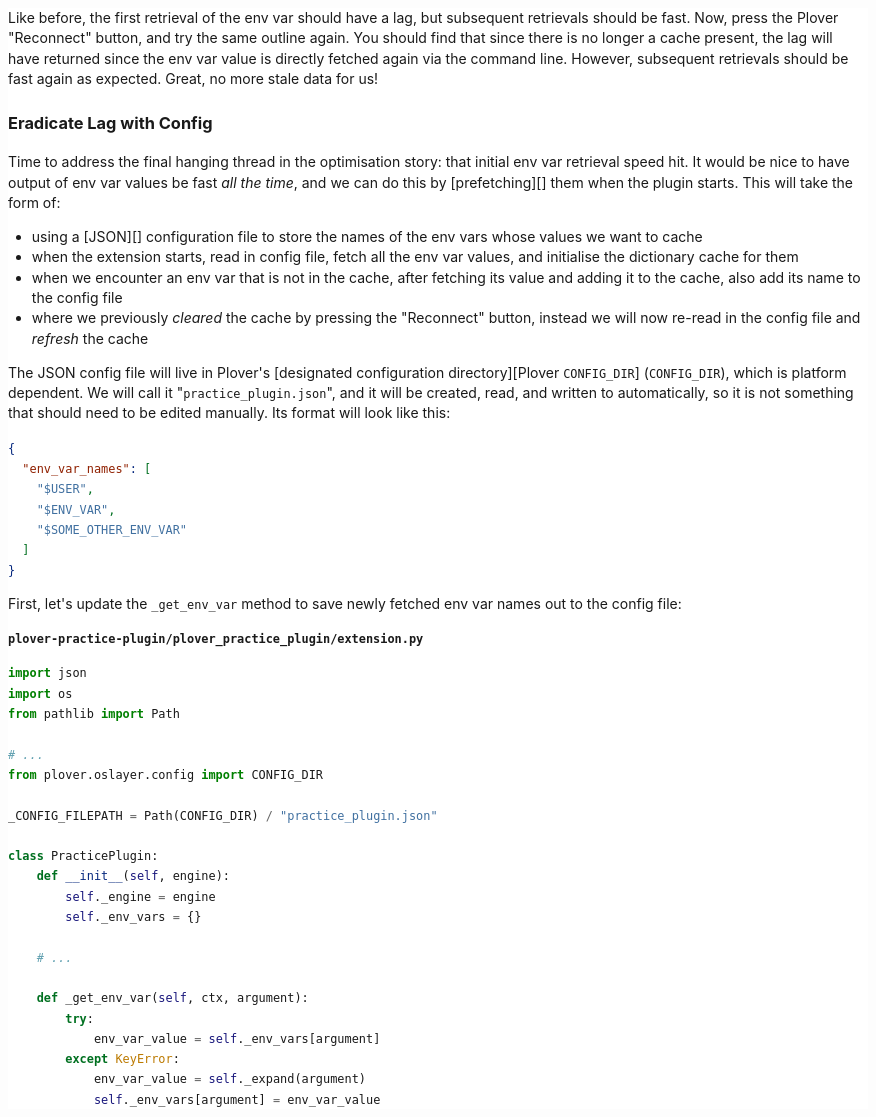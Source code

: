 Like before, the first retrieval of the env var should have a lag, but
subsequent retrievals should be fast. Now, press the Plover "Reconnect" button,
and try the same outline again. You should find that since there is no longer a
cache present, the lag will have returned since the env var value is directly
fetched again via the command line. However, subsequent retrievals should be
fast again as expected. Great, no more stale data for us!

### Eradicate Lag with Config

Time to address the final hanging thread in the optimisation story: that initial
env var retrieval speed hit. It would be nice to have output of env var values
be fast _all the time_, and we can do this by [prefetching][] them when the
plugin starts. This will take the form of:

- using a [JSON][] configuration file to store the names of the env vars whose
  values we want to cache
- when the extension starts, read in config file, fetch all the env var values,
  and initialise the dictionary cache for them
- when we encounter an env var that is not in the cache, after fetching its
  value and adding it to the cache, also add its name to the config file
- where we previously _cleared_ the cache by pressing the "Reconnect" button,
  instead we will now re-read in the config file and _refresh_ the cache

The JSON config file will live in Plover's [designated configuration
directory][Plover `CONFIG_DIR`] (`CONFIG_DIR`), which is platform dependent. We
will call it "`practice_plugin.json`", and it will be created, read, and written
to automatically, so it is not something that should need to be edited manually.
Its format will look like this:

```json
{
  "env_var_names": [
    "$USER",
    "$ENV_VAR",
    "$SOME_OTHER_ENV_VAR"
  ]
}
```

First, let's update the `_get_env_var` method to save newly fetched env var
names out to the config file:

**`plover-practice-plugin/plover_practice_plugin/extension.py`**

```python
import json
import os
from pathlib import Path

# ...
from plover.oslayer.config import CONFIG_DIR

_CONFIG_FILEPATH = Path(CONFIG_DIR) / "practice_plugin.json"

class PracticePlugin:
    def __init__(self, engine):
        self._engine = engine
        self._env_vars = {}

    # ...

    def _get_env_var(self, ctx, argument):
        try:
            env_var_value = self._env_vars[argument]
        except KeyError:
            env_var_value = self._expand(argument)
            self._env_vars[argument] = env_var_value
```

[^1]: You can confirm this in the [GitHub action][] that Plover uses to [build
[^2]: The latest version of Python as of this writing is [Python 3.12.1][].
[^3]: See also my [asdf installation script][] and [asdf zsh config][] for more
[^4]: It would seem that the naming conventions for project directories is to
[^5]: This seems like a good guiding principle for any Plover plugin, rather
[^6]: Setuptools seems to have adopted [`pyproject.toml`][] files as its
[^7]: Like the excellent [Plover Dict Commands][] plugin.
[^8]: The Plover [Plugin Commands documentation][Commands] shows commands as
[^9]: Entry points can also be written in uppercase, if that helps you to
[^10]: More information about this syntax pattern can be found in Setuptools'
[^11]: The [`plover_plugins` script][] is essentially a [wrapper around
[^12]: In order to make the `plover` command work as-written in the Plover wiki
[^13]: For a more robust implementation of a command plugin, including error
[^14]: Looking through the [Plover Plugin Guide][], you may have also read about
[^15]: The naming, purpose, and details of [`_Context`][] and [`_Action`][] is
[^16]: If the `[int(arg) for arg in argument.split(":")]` code looks confusing
[^17]: Yes, technically [pseudo-random][], but the number's unpredictability is
[^18]: I tried a multitude of ways that Python allows you to run a
[^19]: For an example of a plugin that hooks into _all_ of Plover's Engine
[^20]: The whole [`join`][]-ing and [`split`][]-ing in the code was added
[^21]: For an example of a extension plugin that covers this functionality, but
[^22]: Other popular ones include [GitLab][] and [Bitbucket][].
[^23]: I found this out the hard way while developing the [Plover Run
[^24]: **Update Feb 8, 2024**: Wouldn't you know it, there is a better way to do
[^25]: We will just use a [lightweight tag][git tag] for simplicity's sake,
[`_Action`]: https://github.com/openstenoproject/plover/blob/53c416fd893d62ab9ede5898129da3be856e910d/plover/formatting.py#L571
[Actions page]: https://github.com/paulfioravanti/plover-practice-plugin/actions
[annotated tag]: https://git-scm.com/book/en/v2/Git-Basics-Tagging#_annotated_tags
[asdf]: https://github.com/asdf-vm/asdf
[asdf Getting Started]: https://asdf-vm.com/guide/getting-started.html
[asdf installation script]: https://github.com/paulfioravanti/dotfiles/blob/3c35334c219ff472b428d49531fb81d38bfc9b33/asdf/setup.sh
[asdf Python plugin]: https://github.com/asdf-community/asdf-python
[asdf zsh config]: https://github.com/paulfioravanti/dotfiles/blob/3c35334c219ff472b428d49531fb81d38bfc9b33/zshrc#L56
[auto-generating a GitHub release]: https://github.com/paulfioravanti/plover-run-applescript/blob/8d9d14a76c31fd794416367bfa5c727751ca564c/.github/workflows/release.yml#L34
[Bitbucket]: https://bitbucket.org/
[cache]: https://en.wikipedia.org/wiki/Cache_(computing)
[CI/CD]: https://en.wikipedia.org/wiki/CI/CD
[classes]: https://docs.python.org/3/tutorial/classes.html
[Commands]: https://plover.readthedocs.io/en/latest/plugin-dev/commands.html
[concurrent process]: https://en.wikipedia.org/wiki/Concurrent_computing
[`_Context`]: https://github.com/openstenoproject/plover/blob/53c416fd893d62ab9ede5898129da3be856e910d/plover/formatting.py#L254
[crystal ball]: https://en.wikipedia.org/wiki/Crystal_ball
[dasherize]: https://en.wiktionary.org/wiki/dasherize
[downcases the name]: https://github.com/openstenoproject/plover/blob/53c416fd893d62ab9ede5898129da3be856e910d/plover/registry.py#L48
[download the Plover application]: https://github.com/openstenoproject/plover/releases/latest
[`dump`]: https://docs.python.org/3/library/json.html#json.dump
[Editable installs]: https://pip.pypa.io/en/stable/topics/local-project-installs/#editable-installs
[Emoji]: https://en.wikipedia.org/wiki/Emoji
[Entry Points Syntax documentation]: https://setuptools.pypa.io/en/latest/userguide/entry_point.html#entry-points-syntax
[environment variables]: https://en.wikipedia.org/wiki/Environment_variable
[Extensions]: https://plover.readthedocs.io/en/latest/plugin-dev/extensions.html
[fire and forget]: https://en.wiktionary.org/wiki/fire_and_forget
[friendly command alias]: https://github.com/openstenoproject/plover/wiki/Dictionary-Format#friendly-command-names
[`getenv`]: https://docs.python.org/3/library/os.html#os.getenv
[Git]: https://git-scm.com/
[git commit reference]: https://git-scm.com/book/en/v2/Git-Internals-Git-References
[Git downloads]: https://git-scm.com/downloads
[GitHub]: https://github.com/
[GitHub action]: https://docs.github.com/en/actions
[GitHub new repository]: https://github.com/new
[`github.ref`]: https://docs.github.com/en/actions/learn-github-actions/contexts#github-context
[GitHub sign up]: https://github.com/signup
[GitLab]: https://about.gitlab.com/
[Git reference documentation]: https://git-scm.com/docs
[git tag]: https://git-scm.com/book/en/Git-Basics-Tagging
[GPLv3+]: https://www.gnu.org/licenses/gpl-3.0.txt
[GUI]: https://en.wikipedia.org/wiki/Graphical_user_interface
[`hook_connect`]: https://plover.readthedocs.io/en/latest/api/engine.html#plover.engine.StenoEngine.hook_connect
[`hook_disconnect`]: https://plover.readthedocs.io/en/latest/api/engine.html#plover.engine.StenoEngine.hook_disconnect
[`__init__.py`]: https://docs.python.org/3/reference/import.html#regular-packages
[Install example]: https://github.com/paulfioravanti/plover-practice-plugin?tab=readme-ov-file#install
[`int()`]: https://docs.python.org/3/library/functions.html#int
[interactive mode]: https://www.gnu.org/software/bash/manual/html_node/Interactive-Shell-Behavior.html
[Invoke Plover from the command line]: https://github.com/openstenoproject/plover/wiki/Invoke-Plover-from-the-command-line
[JSON dictionary]: https://github.com/paulfioravanti/steno-dictionaries/blob/b5b97066862bb5868ff4ce2dd8fe149e0c198291/dictionaries/q-and-a.json
[job]: https://docs.github.com/en/actions/using-jobs/using-jobs-in-a-workflow
[`join`]: https://docs.python.org/3/library/stdtypes.html#str.join
[`json`]: https://docs.python.org/3/library/json.html
[JSON]: https://en.wikipedia.org/wiki/JSON
[Keyboard shortcuts]: https://en.wikipedia.org/wiki/Keyboard_shortcut
[`load`]: https://docs.python.org/3/library/json.html#json.load
[list comprehensions]: https://docs.python.org/3/tutorial/datastructures.html#list-comprehensions
[`machine_state_changed`]: https://plover.readthedocs.io/en/latest/api/engine.html#machine_state_changed
[Macro]: https://plover.readthedocs.io/en/latest/plugin-dev/macros.html
[Markdown]: https://daringfireball.net/projects/markdown/
[`match` statement]: https://docs.python.org/3/reference/compound_stmts.html#match
[Metas]: https://plover.readthedocs.io/en/latest/plugin-dev/metas.html
[mypy]: https://github.com/python/mypy
[mysteriously disappearing]: https://discord.com/channels/136953735426473984/1034561149947089007/1198977782160568340
[Object lifetime]: https://en.wikipedia.org/wiki/Object_lifetime
[Open Steno Project]: https://www.openstenoproject.org/
[`os`]: https://docs.python.org/3/library/os.html
[`pass`]: https://docs.python.org/3/tutorial/controlflow.html#pass-statements
[paulfioravanti/plover-practice-plugin]: https://github.com/paulfioravanti/plover-practice-plugin
[`pip`]: https://pypi.org/project/pip/
[pip packaging documentation]: https://pip.pypa.io/en/stable/reference/build-system/setup-py/
[Plover]: https://www.openstenoproject.org/
[Plover add user friendly names for built-in metas]: https://github.com/openstenoproject/plover/commit/23db9f3ce1f4ec62ffd11055d54525b1691e74ef
[Plover add support for macros]: https://github.com/openstenoproject/plover/commit/ce40f8e1eb486226096dbca979ad175c3408431a
[Plover `CONFIG_DIR`]: https://plover.readthedocs.io/en/latest/api/oslayer_config.html#plover.oslayer.config.CONFIG_DIR
[Plover Dict Commands]: https://github.com/KoiOates/plover_dict_commands
[Plover Emoji]: https://github.com/morinted/plover_emoji
[Plover Engine Hooks]: https://plover.readthedocs.io/en/latest/api/engine.html#engine-hooks
[Plover Engine states]: https://github.com/openstenoproject/plover/blob/53c416fd893d62ab9ede5898129da3be856e910d/plover/machine/base.py#L19
[Plover entry points]: https://github.com/openstenoproject/plover/blob/53c416fd893d62ab9ede5898129da3be856e910d/setup.cfg#L56
[Plover GitHub]: https://github.com/openstenoproject/plover
[Plover Last Translation]: https://github.com/nsmarkop/plover_last_translation
[Plover Local Env Var]: https://github.com/paulfioravanti/plover-local-env-var
[Plover Macros]: https://github.com/openstenoproject/plover/blob/53c416fd893d62ab9ede5898129da3be856e910d/setup.cfg#L83
[Plover Open URL]: https://github.com/nsmarkop/plover_open_url
[Plover platform builds]: https://github.com/openstenoproject/plover/blob/53c416fd893d62ab9ede5898129da3be856e910d/.github/workflows/ci/workflow_context.yml#L11
[Plover Plugin Guide]: https://plover.readthedocs.io/en/latest/plugins.html
[Plover Plugin Guide Initial Setup]: https://plover.readthedocs.io/en/latest/plugin-dev/setup.html#initial-setup
[Plover Plugin Guide Module-based Structure]: https://plover.readthedocs.io/en/latest/plugin-dev/setup.html#module-based-structure
[Plover Plugin Guide Package-based Structure]: https://plover.readthedocs.io/en/latest/plugin-dev/setup.html#package-based-structure
[Plover Plugin Manager]: https://docs.stenokeyboards.com/customize/plover-plugins.html#plugins-manager
[`plover_plugins` script]: https://github.com/openstenoproject/plover_plugins_manager/blob/ba368cbd89d48d81ef7d42b626d59fd15c8b17d3/setup.cfg#L53
[Plover Plugin types]: https://plover.readthedocs.io/en/latest/plugins.html#types-of-plugins
[Plover Plugin Registry]: https://plover.readthedocs.io/en/latest/api/registry.html
[Plover Plugin Registry list]: https://github.com/openstenoproject/plover_plugins_registry
[Plover Plugin Registry register_plugin]: https://plover.readthedocs.io/en/latest/api/registry.html#plover.registry.Registry.register_plugin
[Plover Publishing Plugins]: https://plover.readthedocs.io/en/latest/plugin-dev/publishing.html
[Plover Python dictionary]: https://github.com/paulfioravanti/steno-dictionaries/blob/697934326e30402f573538876d18b180d92f6eab/dictionaries/q_and_a.py
[Plover Python dictionary plugin]: https://github.com/openstenoproject/plover_python_dictionary
[Plover Q&A]: https://github.com/paulfioravanti/plover-q-and-a
[Plover Run AppleScript]: https://github.com/paulfioravanti/plover-run-applescript
[Plover Run AppleScript CI workflow]: https://github.com/paulfioravanti/plover-run-applescript/blob/f6d522a985cf698127751ae437ff938c06214116/.github/workflows/ci.yml
[Plover Run AppleScript OS change]: https://github.com/paulfioravanti/plover-run-applescript/blob/f6d522a985cf698127751ae437ff938c06214116/.github/workflows/ci.yml#L16
[Plover Run AppleScript PyXA Version issue]: https://github.com/paulfioravanti/plover-run-applescript/blob/f6d522a985cf698127751ae437ff938c06214116/README.md#pyxa-version
[Plover Run AppleScript release workflow]: https://github.com/paulfioravanti/plover-run-applescript/blob/f6d522a985cf698127751ae437ff938c06214116/.github/workflows/release.yml
[Plover Sending Commands]: https://plover.readthedocs.io/en/latest/cli_reference.html#sending-commands
[Plover's license]: https://github.com/openstenoproject/plover/blob/53c416fd893d62ab9ede5898129da3be856e910d/LICENSE.txt
[Plover Steno Engine Hooks Logger]: https://github.com/paulfioravanti/plover-steno-engine-hooks-logger
[`popen`]: https://docs.python.org/3/library/os.html#os.popen
[prefetching]: https://en.wikipedia.org/wiki/Prefetching
[Private Variables]: https://docs.python.org/3/tutorial/classes.html#tut-private
[pseudo-random]: https://en.wikipedia.org/wiki/Pseudorandom_number_generator
[Publishing package distribution releases using GitHub Actions CI/CD workflows]: https://packaging.python.org/en/latest/guides/publishing-package-distribution-releases-using-github-actions-ci-cd-workflows/
[create a pull request]: https://docs.github.com/en/pull-requests/collaborating-with-pull-requests/proposing-changes-to-your-work-with-pull-requests/creating-a-pull-request
[pyenv]: https://github.com/pyenv/pyenv
[pylint]: https://github.com/pylint-dev/pylint
[PyPI]: https://pypi.org/
[PyPI Create Account]: https://pypi.org/account/register/
[PyPI Plover Practice Plugin]: https://pypi.org/project/plover-practice-plugin/
[PyPI publish GitHub Action]: https://github.com/marketplace/actions/pypi-publish
[PyPI publish GitHub Action documentation]: https://github.com/marketplace/actions/pypi-publish#usage
[PyPI Publishing page]: https://pypi.org/manage/account/publishing/
[PyPI trusted publisher]: https://docs.pypi.org/trusted-publishers/
[`pyproject.toml`]: https://setuptools.pypa.io/en/latest/userguide/pyproject_config.html
[pytest]: https://pytest.org/
[Python]: https://www.python.org/
[Python 3.9.18]: https://www.python.org/downloads/release/python-3918/
[Python 3.12.1]: https://www.python.org/downloads/release/python-3121/
[Python dictionary]: https://docs.python.org/3/tutorial/datastructures.html#dictionaries
[Python modules]: https://docs.python.org/3/tutorial/modules.html
[Python packages]: https://docs.python.org/3/tutorial/modules.html#packages
[Python Packaging and Distributing projects]: https://packaging.python.org/en/latest/guides/distributing-packages-using-setuptools/
[Python version manager]: https://github.com/bernardoduarte/awesome-version-managers?tab=readme-ov-file#python
[`randint`]: https://docs.python.org/3/library/random.html#random.randint
[`random`]: https://docs.python.org/3/library/random.html
[`registry.json`]: https://github.com/openstenoproject/plover_plugins_registry/blob/421efcac42f0b2aae8cfa039c01b8c281371b621/registry.json
[regular package]: https://docs.python.org/3/glossary.html#term-regular-package
[`retro_case` and `retro_currency`]: https://github.com/openstenoproject/plover/blob/53c416fd893d62ab9ede5898129da3be856e910d/setup.cfg#L102
[`retro_` functions]: https://github.com/openstenoproject/plover/blob/53c416fd893d62ab9ede5898129da3be856e910d/setup.cfg#L85
[rule of thumb]: https://en.wikipedia.org/wiki/Rule_of_thumb
[Semantic versioning]: https://en.wikipedia.org/wiki/Software_versioning#Semantic_versioning
[`setup.cfg`]: https://setuptools.pypa.io/en/latest/userguide/declarative_config.html
[`setup.py`]: https://packaging.python.org/en/latest/glossary/#term-setup.py
[Setuptools]: https://setuptools.pypa.io/en/latest/index.html
[Setuptools entry points]: https://setuptools.pypa.io/en/latest/userguide/entry_point.html
[Setuptools metadata]: https://setuptools.pypa.io/en/latest/userguide/declarative_config.html#metadata
[shell]: https://en.wikipedia.org/wiki/Shell_(computing)
[snake case]: https://en.wiktionary.org/wiki/snake_case
[`sorted`]: https://docs.python.org/3/library/functions.html#sorted
[`split`]: https://docs.python.org/3/library/stdtypes.html#str.split
[`startsWith`]: https://docs.github.com/en/actions/learn-github-actions/expressions#startswith
[state]: https://en.wikipedia.org/wiki/State_(computer_science)
[StenoEngine]: https://plover.readthedocs.io/en/latest/api/engine.html
[`str()`]: https://docs.python.org/3/library/stdtypes.html#str
[terminal emulator]: https://en.wikipedia.org/wiki/Terminal_emulator
[this example]: https://github.com/paulfioravanti/plover-run-applescript/blob/8d9d14a76c31fd794416367bfa5c727751ca564c/.github/workflows/release.yml
[Type conversion]: https://en.wikipedia.org/wiki/Type_conversion
[URL]: https://en.wikipedia.org/wiki/URL
[`webbrowser`]: https://docs.python.org/3/library/webbrowser.html
[webbrowser.open]: https://docs.python.org/3/library/webbrowser.html#webbrowser.open
[wrapper around `pip`]: https://github.com/openstenoproject/plover_plugins_manager/blob/ba368cbd89d48d81ef7d42b626d59fd15c8b17d3/plover_plugins_manager/__main__.py#L40
[wrapper function]: https://en.wikipedia.org/wiki/Wrapper_function
[zsh]: https://www.zsh.org/